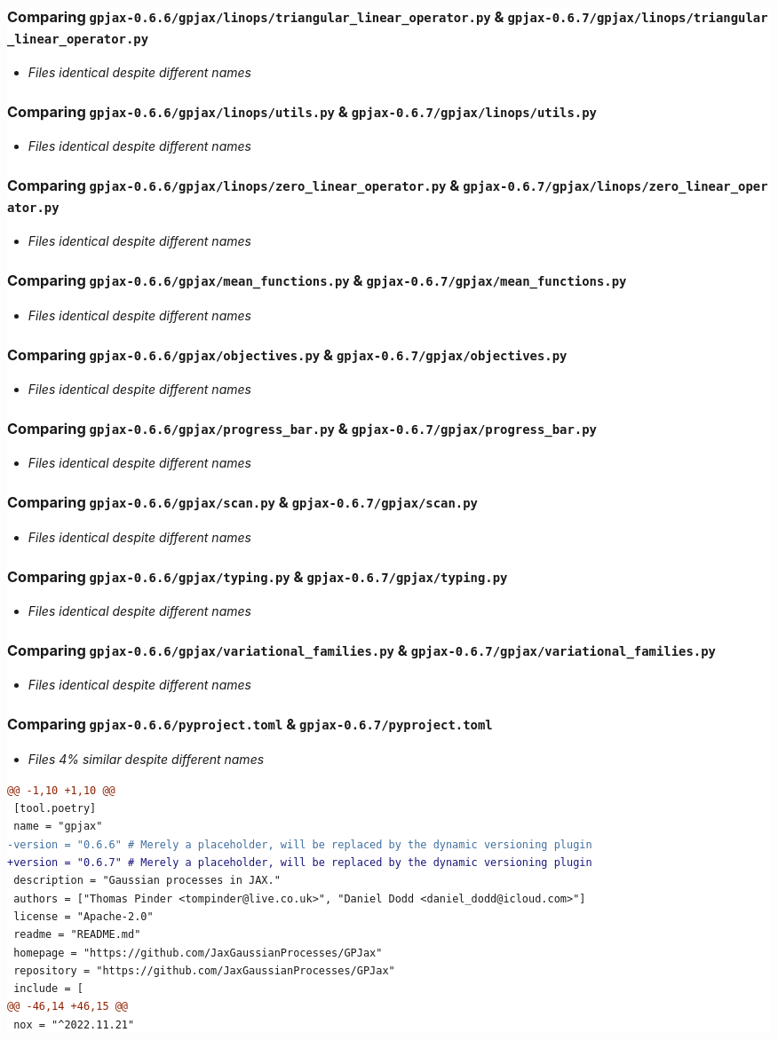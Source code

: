 ### Comparing `gpjax-0.6.6/gpjax/linops/triangular_linear_operator.py` & `gpjax-0.6.7/gpjax/linops/triangular_linear_operator.py`

 * *Files identical despite different names*

### Comparing `gpjax-0.6.6/gpjax/linops/utils.py` & `gpjax-0.6.7/gpjax/linops/utils.py`

 * *Files identical despite different names*

### Comparing `gpjax-0.6.6/gpjax/linops/zero_linear_operator.py` & `gpjax-0.6.7/gpjax/linops/zero_linear_operator.py`

 * *Files identical despite different names*

### Comparing `gpjax-0.6.6/gpjax/mean_functions.py` & `gpjax-0.6.7/gpjax/mean_functions.py`

 * *Files identical despite different names*

### Comparing `gpjax-0.6.6/gpjax/objectives.py` & `gpjax-0.6.7/gpjax/objectives.py`

 * *Files identical despite different names*

### Comparing `gpjax-0.6.6/gpjax/progress_bar.py` & `gpjax-0.6.7/gpjax/progress_bar.py`

 * *Files identical despite different names*

### Comparing `gpjax-0.6.6/gpjax/scan.py` & `gpjax-0.6.7/gpjax/scan.py`

 * *Files identical despite different names*

### Comparing `gpjax-0.6.6/gpjax/typing.py` & `gpjax-0.6.7/gpjax/typing.py`

 * *Files identical despite different names*

### Comparing `gpjax-0.6.6/gpjax/variational_families.py` & `gpjax-0.6.7/gpjax/variational_families.py`

 * *Files identical despite different names*

### Comparing `gpjax-0.6.6/pyproject.toml` & `gpjax-0.6.7/pyproject.toml`

 * *Files 4% similar despite different names*

```diff
@@ -1,10 +1,10 @@
 [tool.poetry]
 name = "gpjax"
-version = "0.6.6" # Merely a placeholder, will be replaced by the dynamic versioning plugin
+version = "0.6.7" # Merely a placeholder, will be replaced by the dynamic versioning plugin
 description = "Gaussian processes in JAX."
 authors = ["Thomas Pinder <tompinder@live.co.uk>", "Daniel Dodd <daniel_dodd@icloud.com>"]
 license = "Apache-2.0"
 readme = "README.md"
 homepage = "https://github.com/JaxGaussianProcesses/GPJax"
 repository = "https://github.com/JaxGaussianProcesses/GPJax"
 include = [
@@ -46,14 +46,15 @@
 nox = "^2022.11.21"
```